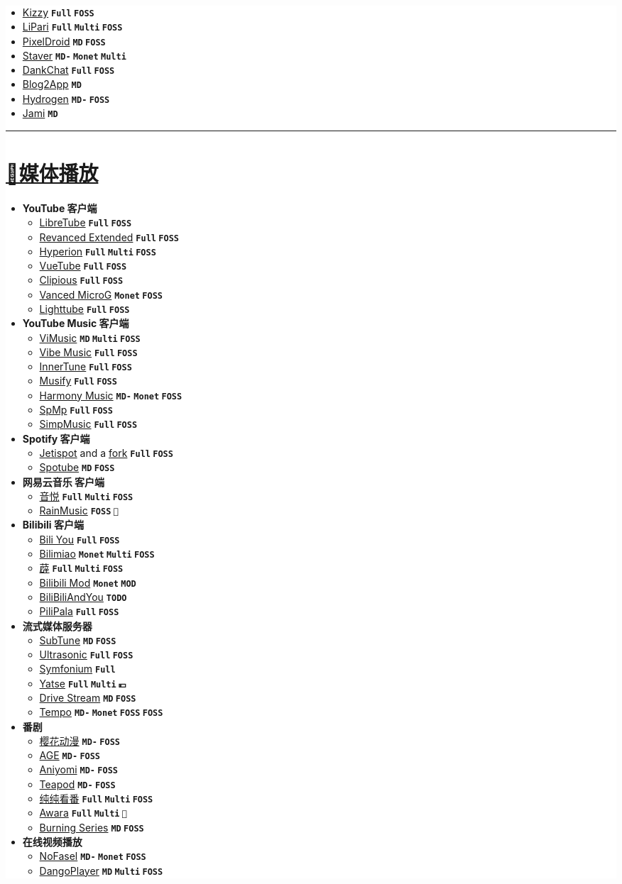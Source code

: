   - [Kizzy](https://github.com/dead8309/Kizzy) **`Full` `FOSS`**
  - [LiPari](https://github.com/Stamir36/LiPari-Android) **`Full` `Multi` `FOSS`**
  - [PixelDroid](https://github.com/H-PixelDroid/PixelDroid) **`MD` `FOSS`**
  - [Staver](https://play.google.com/store/apps/details?id=com.anafthdev.staver) **`MD-` `Monet` `Multi`**
  - [DankChat](https://github.com/flex3r/DankChat) **`Full` `FOSS`**
  - [Blog2App](https://play.google.com/store/apps/details?id=com.boltuix.blogtoapp) **`MD`**
  - [Hydrogen](https://myhydrogen.gitee.io/) **`MD-` `FOSS`**
  - [Jami](https://git.jami.net/savoirfairelinux/jami-client-android) **`MD`**

---

# [🎵媒体播放](#目录)

- **YouTube 客户端**
  - [LibreTube](https://github.com/libre-tube/LibreTube) **`Full` `FOSS`**
  - [Revanced Extended](https://github.com/revanced/revanced-manager) **`Full` `FOSS`**
  - [Hyperion](https://github.com/zt64/Hyperion) **`Full` `Multi` `FOSS`**
  - [VueTube](https://github.com/VueTubeApp/VueTube) **`Full` `FOSS`**
  - [Clipious](https://github.com/lamarios/clipious) **`Full` `FOSS`**
  - [Vanced MicroG](https://github.com/cuynu/VancedMicroG) **`Monet` `FOSS`**
  - [Lighttube](https://github.com/kuylar/lighttube-android) **`Full` `FOSS`**
- **YouTube Music 客户端**
  - [ViMusic](https://github.com/vfsfitvnm/ViMusic) **`MD` `Multi` `FOSS`**
  - [Vibe Music](https://github.com/sheikhhaziq/vibemusic) **`Full` `FOSS`**
  - [InnerTune](https://github.com/z-huang/InnerTune) **`Full` `FOSS`**
  - [Musify](https://github.com/gokadzev/Musify) **`Full` `FOSS`**
  - [Harmony Music](https://github.com/anandnet/Harmony-Music) **`MD-` `Monet` `FOSS`**
  - [SpMp](https://github.com/toasterofbread/spmp) **`Full` `FOSS`**
  - [SimpMusic](https://github.com/maxrave-dev/SimpMusic) **`Full` `FOSS`**
- **Spotify 客户端**
  - [Jetispot](https://github.com/iTaysonLab/jetispot) and a [fork](https://github.com/BobbyESP/Jetispot) **`Full` `FOSS`**
  - [Spotube](https://github.com/KRTirtho/spotube) **`MD` `FOSS`**
- **网易云音乐 客户端**
  - [音悦](https://github.com/GuihongWang/MusicYou) **`Full` `Multi` `FOSS`**
  - [RainMusic](https://github.com/re-ovo/RainMusic) **`FOSS` `👻`**
- **Bilibili 客户端**
  - [Bili You](https://github.com/lucinhu/bili_you) **`Full` `FOSS`**
  - [Bilimiao](https://github.com/10miaomiao/bilimiao2) **`Monet` `Multi` `FOSS`**
  - [薜](https://github.com/storytellerF/bi) **`Full` `Multi` `FOSS`**
  - [Bilibili Mod](https://t.me/misakamaterialyou/428) **`Monet` `MOD`**
  - [BiliBiliAndYou](https://github.com/WaitFme/BiliBiliAndYou) **`TODO`**
  - [PiliPala](https://github.com/guozhigq/pilipala) **`Full` `FOSS`**
- **流式媒体服务器**
  - [SubTune](https://github.com/TaylorKunZhang/SubTune) **`MD` `FOSS`**
  - [Ultrasonic](https://gitlab.com/ultrasonic/ultrasonic) **`Full` `FOSS`**
  - [Symfonium](https://play.google.com/store/apps/details?id=app.symfonik.music.player) **`Full`**
  - [Yatse](https://play.google.com/store/apps/details?id=org.leetzone.android.yatsewidgetfree) **`Full` `Multi` `💴`**
  - [Drive Stream](https://github.com/itszechs/DriveStream) **`MD` `FOSS`**
  - [Tempo](https://github.com/CappielloAntonio/tempo) **`MD-` `Monet` `FOSS` `FOSS`**
- **番剧**
  - [樱花动漫](https://github.com/670848654/SakuraAnime) **`MD-` `FOSS`**
  - [AGE](https://github.com/xihan123/AGE) **`MD-` `FOSS`**
  - [Aniyomi](https://github.com/jmir1/aniyomi) **`MD-` `FOSS`**
  - [Teapod](https://git.mosad.xyz/Seil0/teapod) **`MD-` `FOSS`**
  - [纯纯看番](https://easybangumi.org/zh/) **`Full` `Multi` `FOSS`**
  - [Awara](http://t.me/misakamaterialyou/199) **`Full` `Multi` `👻`**
  - [Burning Series](https://github.com/DATL4G/Burning-Series) **`MD` `FOSS`**
- **在线视频播放**
  - [NoFasel](https://github.com/N0-0NE-Dev/NoFasel) **`MD-` `Monet` `FOSS`**
  - [DangoPlayer](https://github.com/brunochanrio/DangoPlayer) **`MD` `Multi` `FOSS`**